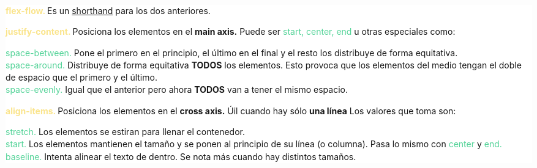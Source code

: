 <font color = "#fae48b"><b>

flex-flow.
</b></font>
Es un [shorthand](#Shorthand) para los dos anteriores.


<font id="jc" color = "#fae48b"><b>

justify-content.
</b></font>
Posiciona los elementos en el **main axis.** Puede ser
<font color ="#54d398"> 
start, center, end
</font>
u otras especiales como:

<font color ="#54d398"> 

space-between.
</font>
Pone el primero en el principio, el último en el final y el resto los distribuye de forma equitativa.
</br>
<font color ="#54d398"> 
space-around.
</font>
Distribuye de forma equitativa **TODOS** los elementos. Esto provoca que los elementos del medio tengan el doble de espacio que el primero y el último.
</br>
<font color ="#54d398"> 
space-evenly.
</font>
Igual que el anterior pero ahora **TODOS** van a tener el mismo espacio.

<font id="ai" color = "#fae48b"><b>

align-items.
</b></font>
Posiciona los elementos en el **cross axis.** Úil cuando hay sólo **una línea**
Los valores que toma son:

<font color ="#54d398"> 

stretch.
</font>
Los elementos se estiran para llenar el contenedor.
</br>
<font color ="#54d398"> 
start.
</font>
Los elementos mantienen el tamaño y se ponen al principio de su línea (o columna). Pasa lo mismo con 
<font color ="#54d398"> 
center
</font>
y
<font color ="#54d398"> 
end.
</font>
</br>
<font color ="#54d398"> 
baseline.
</font>
Intenta alinear el texto de dentro. Se nota más cuando hay distintos tamaños.
